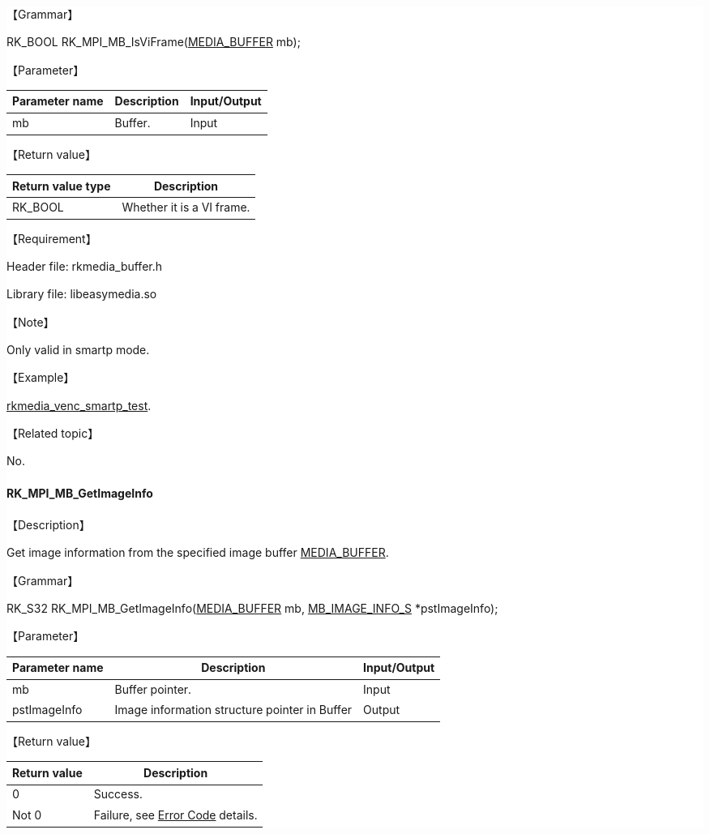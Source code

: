 【Grammar】

RK_BOOL RK_MPI_MB_IsViFrame([MEDIA_BUFFER](#MEDIA_BUFFER) mb);

【Parameter】

| Parameter name | Description | Input/Output |
| -------- | -------- | --------- |
| mb | Buffer. | Input |

【Return value】

| Return value type | Description |
| ---------- | ------------ |
| RK_BOOL | Whether it is a VI frame. |

【Requirement】

Header file: rkmedia_buffer.h

Library file: libeasymedia.so

【Note】

Only valid in smartp mode.

【Example】

[rkmedia_venc_smartp_test](#rkmedia_venc_smartp_test).

【Related topic】

No.

#### RK_MPI_MB_GetImageInfo

【Description】

Get image information from the specified image buffer [MEDIA_BUFFER](#MEDIA_BUFFER).

【Grammar】

RK_S32 RK_MPI_MB_GetImageInfo([MEDIA_BUFFER](#MEDIA_BUFFER) mb, [MB_IMAGE_INFO_S](#MB_IMAGE_INFO_S) *pstImageInfo);

【Parameter】

| Parameter name | Description | Input/Output |
| ------------ | -------------------------- | --------- |
| mb | Buffer pointer. | Input |
| pstImageInfo | Image information structure pointer in Buffer | Output |

【Return value】

| Return value | Description |
| ------ | -------------------------------- |
| 0 | Success. |
| Not 0 | Failure, see [Error Code](#common-error) details. |
